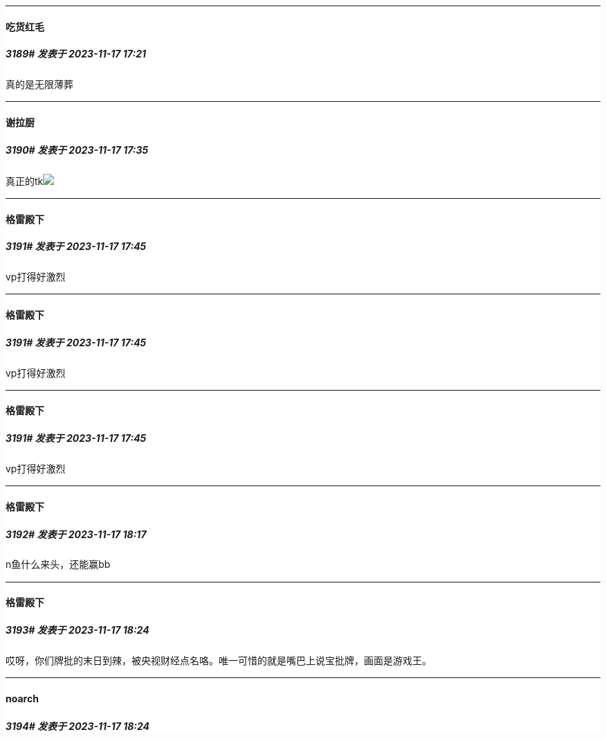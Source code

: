 
*****

####  吃货红毛  
##### 3189#       发表于 2023-11-17 17:21

真的是无限薄葬

*****

####  谢拉厨  
##### 3190#       发表于 2023-11-17 17:35

真正的tk<img src="https://static.saraba1st.com/image/smiley/face2017/053.png" referrerpolicy="no-referrer">

*****

####  格雷殿下  
##### 3191#       发表于 2023-11-17 17:45

vp打得好激烈


*****

####  格雷殿下  
##### 3191#       发表于 2023-11-17 17:45

vp打得好激烈


*****

####  格雷殿下  
##### 3191#       发表于 2023-11-17 17:45

vp打得好激烈


*****

####  格雷殿下  
##### 3192#       发表于 2023-11-17 18:17

n鱼什么来头，还能赢bb

*****

####  格雷殿下  
##### 3193#       发表于 2023-11-17 18:24

哎呀，你们牌批的末日到辣，被央视财经点名咯。唯一可惜的就是嘴巴上说宝批牌，画面是游戏王。

*****

####  noarch  
##### 3194#       发表于 2023-11-17 18:24

